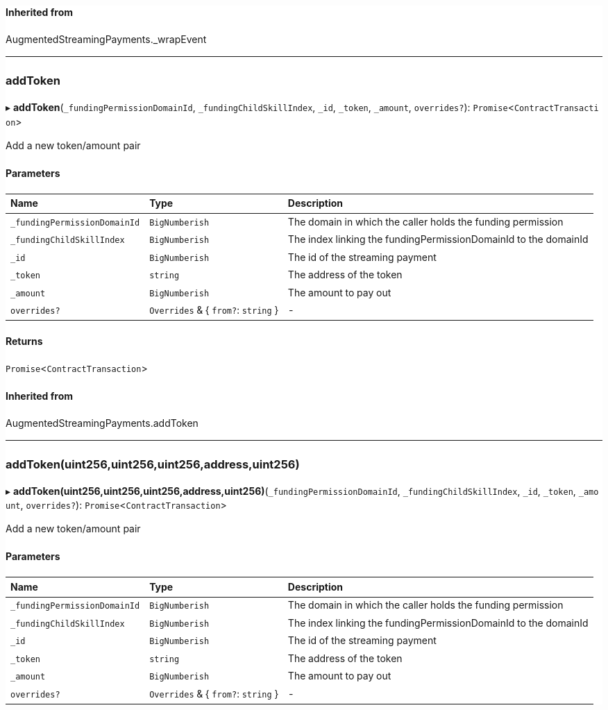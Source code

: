 #### Inherited from

AugmentedStreamingPayments.\_wrapEvent

___

### addToken

▸ **addToken**(`_fundingPermissionDomainId`, `_fundingChildSkillIndex`, `_id`, `_token`, `_amount`, `overrides?`): `Promise`<`ContractTransaction`\>

Add a new token/amount pair

#### Parameters

| Name | Type | Description |
| :------ | :------ | :------ |
| `_fundingPermissionDomainId` | `BigNumberish` | The domain in which the caller holds the funding permission |
| `_fundingChildSkillIndex` | `BigNumberish` | The index linking the fundingPermissionDomainId to the domainId |
| `_id` | `BigNumberish` | The id of the streaming payment |
| `_token` | `string` | The address of the token |
| `_amount` | `BigNumberish` | The amount to pay out |
| `overrides?` | `Overrides` & { `from?`: `string`  } | - |

#### Returns

`Promise`<`ContractTransaction`\>

#### Inherited from

AugmentedStreamingPayments.addToken

___

### addToken(uint256,uint256,uint256,address,uint256)

▸ **addToken(uint256,uint256,uint256,address,uint256)**(`_fundingPermissionDomainId`, `_fundingChildSkillIndex`, `_id`, `_token`, `_amount`, `overrides?`): `Promise`<`ContractTransaction`\>

Add a new token/amount pair

#### Parameters

| Name | Type | Description |
| :------ | :------ | :------ |
| `_fundingPermissionDomainId` | `BigNumberish` | The domain in which the caller holds the funding permission |
| `_fundingChildSkillIndex` | `BigNumberish` | The index linking the fundingPermissionDomainId to the domainId |
| `_id` | `BigNumberish` | The id of the streaming payment |
| `_token` | `string` | The address of the token |
| `_amount` | `BigNumberish` | The amount to pay out |
| `overrides?` | `Overrides` & { `from?`: `string`  } | - |
